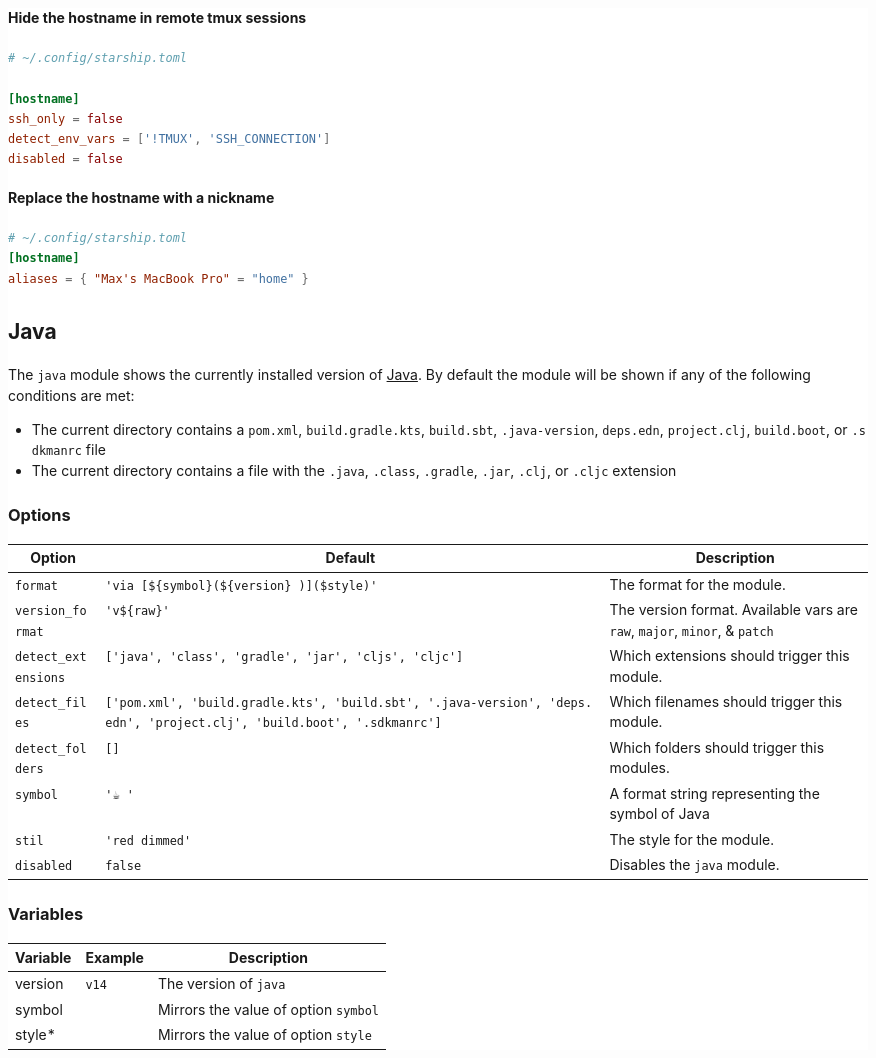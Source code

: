 #### Hide the hostname in remote tmux sessions

```toml
# ~/.config/starship.toml

[hostname]
ssh_only = false
detect_env_vars = ['!TMUX', 'SSH_CONNECTION']
disabled = false
```

#### Replace the hostname with a nickname

```toml
# ~/.config/starship.toml
[hostname]
aliases = { "Max's MacBook Pro" = "home" }
```

## Java

The `java` module shows the currently installed version of [Java](https://www.oracle.com/java/). By default the module will be shown if any of the following conditions are met:

- The current directory contains a `pom.xml`, `build.gradle.kts`, `build.sbt`, `.java-version`, `deps.edn`, `project.clj`, `build.boot`, or `.sdkmanrc` file
- The current directory contains a file with the `.java`, `.class`, `.gradle`, `.jar`, `.clj`, or `.cljc` extension

### Options

| Option              | Default                                                                                                               | Description                                                               |
| ------------------- | --------------------------------------------------------------------------------------------------------------------- | ------------------------------------------------------------------------- |
| `format`            | `'via [${symbol}(${version} )]($style)'`                                                                              | The format for the module.                                                |
| `version_format`    | `'v${raw}'`                                                                                                           | The version format. Available vars are `raw`, `major`, `minor`, & `patch` |
| `detect_extensions` | `['java', 'class', 'gradle', 'jar', 'cljs', 'cljc']`                                                                  | Which extensions should trigger this module.                              |
| `detect_files`      | `['pom.xml', 'build.gradle.kts', 'build.sbt', '.java-version', 'deps.edn', 'project.clj', 'build.boot', '.sdkmanrc']` | Which filenames should trigger this module.                               |
| `detect_folders`    | `[]`                                                                                                                  | Which folders should trigger this modules.                                |
| `symbol`            | `'☕ '`                                                                                                                | A format string representing the symbol of Java                           |
| `stil`              | `'red dimmed'`                                                                                                        | The style for the module.                                                 |
| `disabled`          | `false`                                                                                                               | Disables the `java` module.                                               |

### Variables

| Variable  | Example | Description                          |
| --------- | ------- | ------------------------------------ |
| version   | `v14`   | The version of `java`                |
| symbol    |         | Mirrors the value of option `symbol` |
| style\* |         | Mirrors the value of option `style`  |
